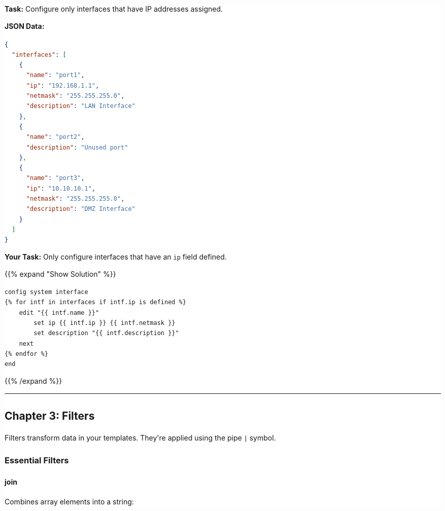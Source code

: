 **Task:** Configure only interfaces that have IP addresses assigned.

**JSON Data:**

```json
{
  "interfaces": [
    {
      "name": "port1",
      "ip": "192.168.1.1",
      "netmask": "255.255.255.0",
      "description": "LAN Interface"
    },
    {
      "name": "port2",
      "description": "Unused port"
    },
    {
      "name": "port3",
      "ip": "10.10.10.1",
      "netmask": "255.255.255.0",
      "description": "DMZ Interface"
    }
  ]
}
```

**Your Task:** Only configure interfaces that have an `ip` field defined.

{{% expand "Show Solution" %}}

```jinja2
config system interface
{% for intf in interfaces if intf.ip is defined %}
    edit "{{ intf.name }}"
        set ip {{ intf.ip }} {{ intf.netmask }}
        set description "{{ intf.description }}"
    next
{% endfor %}
end
```

{{% /expand %}}

---

## Chapter 3: Filters

Filters transform data in your templates. They're applied using the pipe `|` symbol.

### Essential Filters

#### join

Combines array elements into a string:
